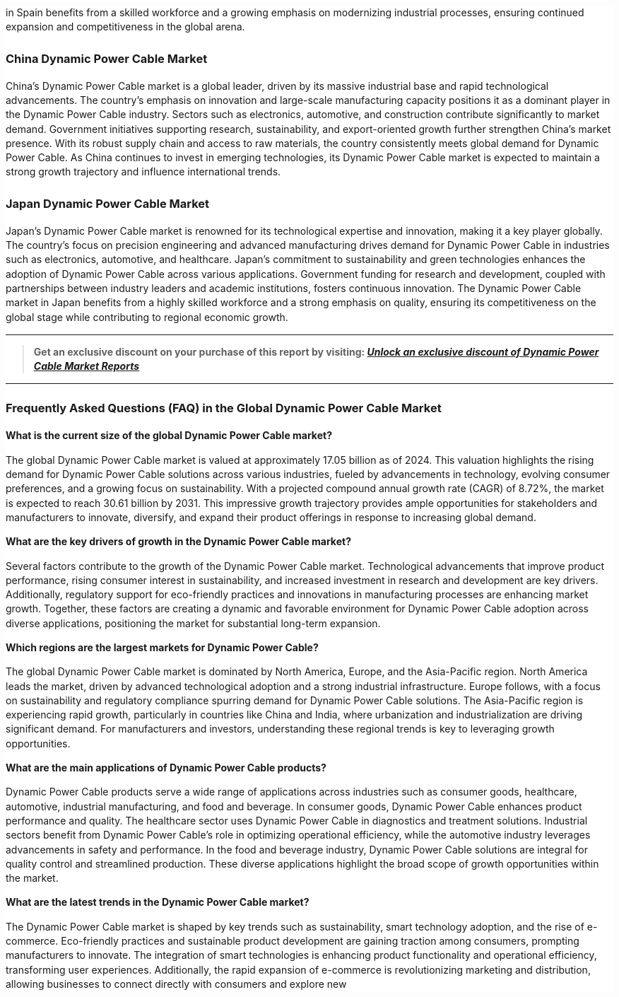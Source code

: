 in Spain benefits from a skilled workforce and a growing emphasis on modernizing industrial processes, ensuring continued expansion and competitiveness in the global arena.</p><h3>China Dynamic Power Cable Market</h3><p>China&rsquo;s Dynamic Power Cable market is a global leader, driven by its massive industrial base and rapid technological advancements. The country&rsquo;s emphasis on innovation and large-scale manufacturing capacity positions it as a dominant player in the Dynamic Power Cable industry. Sectors such as electronics, automotive, and construction contribute significantly to market demand. Government initiatives supporting research, sustainability, and export-oriented growth further strengthen China&rsquo;s market presence. With its robust supply chain and access to raw materials, the country consistently meets global demand for Dynamic Power Cable. As China continues to invest in emerging technologies, its Dynamic Power Cable market is expected to maintain a strong growth trajectory and influence international trends.</p><h3>Japan Dynamic Power Cable Market</h3><p>Japan&rsquo;s Dynamic Power Cable market is renowned for its technological expertise and innovation, making it a key player globally. The country&rsquo;s focus on precision engineering and advanced manufacturing drives demand for Dynamic Power Cable in industries such as electronics, automotive, and healthcare. Japan&rsquo;s commitment to sustainability and green technologies enhances the adoption of Dynamic Power Cable across various applications. Government funding for research and development, coupled with partnerships between industry leaders and academic institutions, fosters continuous innovation. The Dynamic Power Cable market in Japan benefits from a highly skilled workforce and a strong emphasis on quality, ensuring its competitiveness on the global stage while contributing to regional economic growth.</p><hr /><blockquote><p><strong>Get an exclusive discount on your purchase of this report by visiting: <em><a href="://marketresearchpulse.com/ask-for-discount/50749?utm_source=Github&amp;utm_medium=019">Unlock an exclusive discount of Dynamic Power Cable Market Reports</a></em>&nbsp;</strong></p></blockquote><hr /><h3>Frequently Asked Questions (FAQ) in the Global Dynamic Power Cable Market</h3><p><strong>What is the current size of the global Dynamic Power Cable market?</strong></p><p>The global Dynamic Power Cable market is valued at approximately 17.05 billion as of 2024. This valuation highlights the rising demand for Dynamic Power Cable solutions across various industries, fueled by advancements in technology, evolving consumer preferences, and a growing focus on sustainability. With a projected compound annual growth rate (CAGR) of 8.72%, the market is expected to reach 30.61 billion by 2031. This impressive growth trajectory provides ample opportunities for stakeholders and manufacturers to innovate, diversify, and expand their product offerings in response to increasing global demand.</p><p><strong>What are the key drivers of growth in the Dynamic Power Cable market?</strong></p><p>Several factors contribute to the growth of the Dynamic Power Cable market. Technological advancements that improve product performance, rising consumer interest in sustainability, and increased investment in research and development are key drivers. Additionally, regulatory support for eco-friendly practices and innovations in manufacturing processes are enhancing market growth. Together, these factors are creating a dynamic and favorable environment for Dynamic Power Cable adoption across diverse applications, positioning the market for substantial long-term expansion.</p><p><strong>Which regions are the largest markets for Dynamic Power Cable?</strong></p><p>The global Dynamic Power Cable market is dominated by North America, Europe, and the Asia-Pacific region. North America leads the market, driven by advanced technological adoption and a strong industrial infrastructure. Europe follows, with a focus on sustainability and regulatory compliance spurring demand for Dynamic Power Cable solutions. The Asia-Pacific region is experiencing rapid growth, particularly in countries like China and India, where urbanization and industrialization are driving significant demand. For manufacturers and investors, understanding these regional trends is key to leveraging growth opportunities.</p><p><strong>What are the main applications of Dynamic Power Cable products?</strong></p><p>Dynamic Power Cable products serve a wide range of applications across industries such as consumer goods, healthcare, automotive, industrial manufacturing, and food and beverage. In consumer goods, Dynamic Power Cable enhances product performance and quality. The healthcare sector uses Dynamic Power Cable in diagnostics and treatment solutions. Industrial sectors benefit from Dynamic Power Cable&rsquo;s role in optimizing operational efficiency, while the automotive industry leverages advancements in safety and performance. In the food and beverage industry, Dynamic Power Cable solutions are integral for quality control and streamlined production. These diverse applications highlight the broad scope of growth opportunities within the market.</p><p><strong>What are the latest trends in the Dynamic Power Cable market?</strong></p><p>The Dynamic Power Cable market is shaped by key trends such as sustainability, smart technology adoption, and the rise of e-commerce. Eco-friendly practices and sustainable product development are gaining traction among consumers, prompting manufacturers to innovate. The integration of smart technologies is enhancing product functionality and operational efficiency, transforming user experiences. Additionally, the rapid expansion of e-commerce is revolutionizing marketing and distribution, allowing businesses to connect directly with consumers and explore new